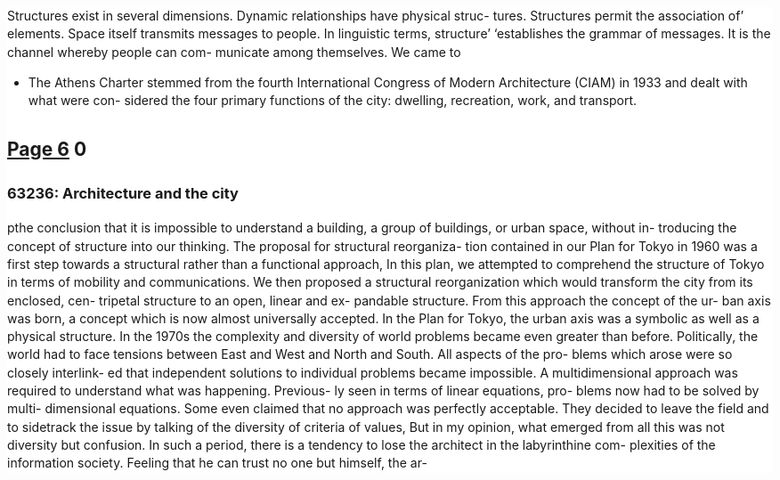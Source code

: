 Structures exist in several dimensions. 
Dynamic relationships have physical struc- 
tures. Structures permit the association of’ 
elements. Space itself transmits messages to 
people. In linguistic terms, structure’ 
‘establishes the grammar of messages. It is 
the channel whereby people can com- 
municate among themselves. We came to 
* The Athens Charter stemmed from the fourth 
International Congress of Modern Architecture 
(CIAM) in 1933 and dealt with what were con- 
sidered the four primary functions of the city: 
dwelling, recreation, work, and transport.

## [Page 6](https://demo.humlab.umu.se/courier/063438engo.pdf#page=6) 0

### 63236: Architecture and the city

pthe conclusion that it is impossible to 
understand a building, a group of 
buildings, or urban space, without in- 
troducing the concept of structure into our 
thinking. 
The proposal for structural reorganiza- 
tion contained in our Plan for Tokyo in 
1960 was a first step towards a structural 
rather than a functional approach, In this 
plan, we attempted to comprehend the 
structure of Tokyo in terms of mobility and 
communications. We then proposed a 
structural reorganization which would 
transform the city from its enclosed, cen- 
tripetal structure to an open, linear and ex- 
pandable structure. 
From this approach the concept of the ur- 
ban axis was born, a concept which is now 
almost universally accepted. 
In the Plan for Tokyo, the urban axis was 
a symbolic as well as a physical structure. 
In the 1970s the complexity and diversity 
of world problems became even greater 
than before. Politically, the world had to 
face tensions between East and West and 
North and South. All aspects of the pro- 
blems which arose were so closely interlink- 
ed that independent solutions to individual 
problems became impossible. A 
multidimensional approach was required to 
understand what was happening. Previous- 
ly seen in terms of linear equations, pro- 
blems now had to be solved by multi- 
dimensional equations. Some even claimed 
that no approach was perfectly acceptable. 
They decided to leave the field and to 
sidetrack the issue by talking of the diversity 
of criteria of values, 
But in my opinion, what emerged from 
all this was not diversity but confusion. 
In such a period, there is a tendency to 
lose the architect in the labyrinthine com- 
plexities of the information society. Feeling 
that he can trust no one but himself, the ar- 